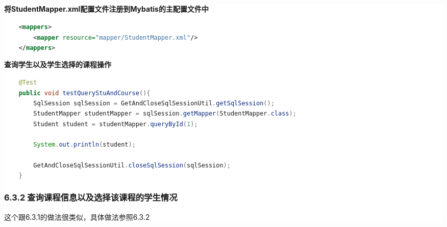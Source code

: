 ```xml
```

**将StudentMapper.xml配置文件注册到Mybatis的主配置文件中**

```xml
    <mappers>
        <mapper resource="mapper/StudentMapper.xml"/>
    </mappers>
```

**查询学生以及学生选择的课程操作**

```java
    @Test
    public void testQueryStuAndCourse(){
        SqlSession sqlSession = GetAndCloseSqlSessionUtil.getSqlSession();
        StudentMapper studentMapper = sqlSession.getMapper(StudentMapper.class);
        Student student = studentMapper.queryById(1);

        System.out.println(student);

        GetAndCloseSqlSessionUtil.closeSqlSession(sqlSession);
    }
```

### 6.3.2 查询课程信息以及选择该课程的学生情况

这个跟6.3.1的做法很类似，具体做法参照6.3.2